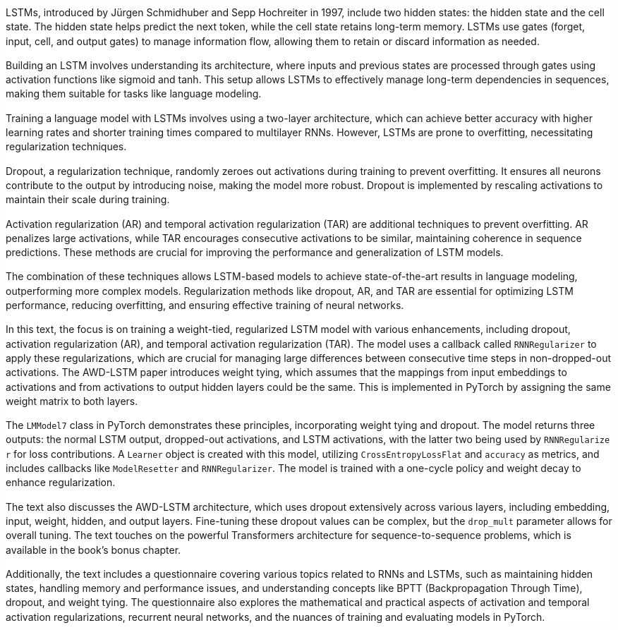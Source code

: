 LSTMs, introduced by Jürgen Schmidhuber and Sepp Hochreiter in 1997, include two hidden states: the hidden state and the cell state. The hidden state helps predict the next token, while the cell state retains long-term memory. LSTMs use gates (forget, input, cell, and output gates) to manage information flow, allowing them to retain or discard information as needed.

Building an LSTM involves understanding its architecture, where inputs and previous states are processed through gates using activation functions like sigmoid and tanh. This setup allows LSTMs to effectively manage long-term dependencies in sequences, making them suitable for tasks like language modeling.

Training a language model with LSTMs involves using a two-layer architecture, which can achieve better accuracy with higher learning rates and shorter training times compared to multilayer RNNs. However, LSTMs are prone to overfitting, necessitating regularization techniques.

Dropout, a regularization technique, randomly zeroes out activations during training to prevent overfitting. It ensures all neurons contribute to the output by introducing noise, making the model more robust. Dropout is implemented by rescaling activations to maintain their scale during training.

Activation regularization (AR) and temporal activation regularization (TAR) are additional techniques to prevent overfitting. AR penalizes large activations, while TAR encourages consecutive activations to be similar, maintaining coherence in sequence predictions. These methods are crucial for improving the performance and generalization of LSTM models.

The combination of these techniques allows LSTM-based models to achieve state-of-the-art results in language modeling, outperforming more complex models. Regularization methods like dropout, AR, and TAR are essential for optimizing LSTM performance, reducing overfitting, and ensuring effective training of neural networks.



In this text, the focus is on training a weight-tied, regularized LSTM model with various enhancements, including dropout, activation regularization (AR), and temporal activation regularization (TAR). The model uses a callback called `RNNRegularizer` to apply these regularizations, which are crucial for managing large differences between consecutive time steps in non-dropped-out activations. The AWD-LSTM paper introduces weight tying, which assumes that the mappings from input embeddings to activations and from activations to output hidden layers could be the same. This is implemented in PyTorch by assigning the same weight matrix to both layers.

The `LMModel7` class in PyTorch demonstrates these principles, incorporating weight tying and dropout. The model returns three outputs: the normal LSTM output, dropped-out activations, and LSTM activations, with the latter two being used by `RNNRegularizer` for loss contributions. A `Learner` object is created with this model, utilizing `CrossEntropyLossFlat` and `accuracy` as metrics, and includes callbacks like `ModelResetter` and `RNNRegularizer`. The model is trained with a one-cycle policy and weight decay to enhance regularization.

The text also discusses the AWD-LSTM architecture, which uses dropout extensively across various layers, including embedding, input, weight, hidden, and output layers. Fine-tuning these dropout values can be complex, but the `drop_mult` parameter allows for overall tuning. The text touches on the powerful Transformers architecture for sequence-to-sequence problems, which is available in the book’s bonus chapter.

Additionally, the text includes a questionnaire covering various topics related to RNNs and LSTMs, such as maintaining hidden states, handling memory and performance issues, and understanding concepts like BPTT (Backpropagation Through Time), dropout, and weight tying. The questionnaire also explores the mathematical and practical aspects of activation and temporal activation regularizations, recurrent neural networks, and the nuances of training and evaluating models in PyTorch.
